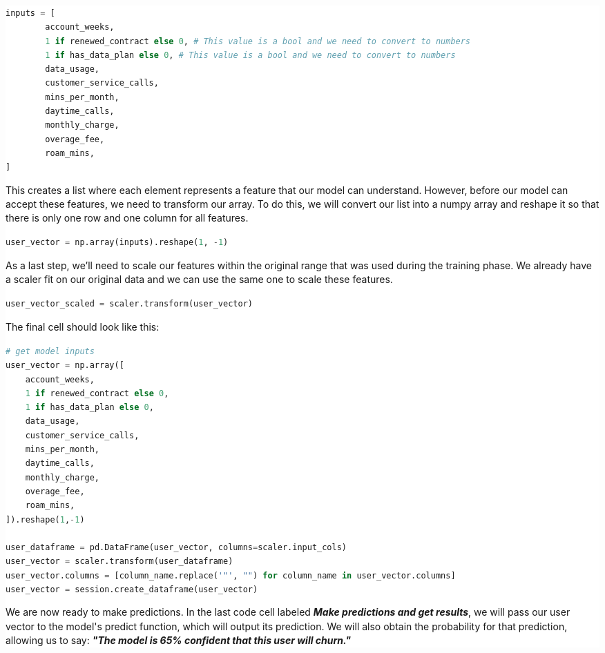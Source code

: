 ```python
inputs = [
	    account_weeks,
	    1 if renewed_contract else 0, # This value is a bool and we need to convert to numbers
	    1 if has_data_plan else 0, # This value is a bool and we need to convert to numbers
	    data_usage,
	    customer_service_calls,
	    mins_per_month,
	    daytime_calls,
	    monthly_charge,
	    overage_fee,
	    roam_mins,
]
```

This creates a list where each element represents a feature that our model can understand. However, before our model can accept these features, we need to transform our array. To do this, we will convert our list into a numpy array and reshape it so that there is only one row and one column for all features.

```python
user_vector = np.array(inputs).reshape(1, -1)
```

As a last step, we’ll need to scale our features within the original range that was used during the training phase. We already have a scaler fit on our original data and we can use the same one to scale these features.

```python
user_vector_scaled = scaler.transform(user_vector)
```

The final cell should look like this:

```python
# get model inputs
user_vector = np.array([
    account_weeks,
    1 if renewed_contract else 0,
    1 if has_data_plan else 0,
    data_usage,
    customer_service_calls,
    mins_per_month,
    daytime_calls,
    monthly_charge,
    overage_fee,
    roam_mins,
]).reshape(1,-1)

user_dataframe = pd.DataFrame(user_vector, columns=scaler.input_cols)
user_vector = scaler.transform(user_dataframe)
user_vector.columns = [column_name.replace('"', "") for column_name in user_vector.columns]
user_vector = session.create_dataframe(user_vector)
```

We are now ready to make predictions. In the last code cell labeled **_Make predictions and get results_**, we will pass our user vector to the model's predict function, which will output its prediction. We will also obtain the probability for that prediction, allowing us to say: **_"The model is 65% confident that this user will churn."_**
